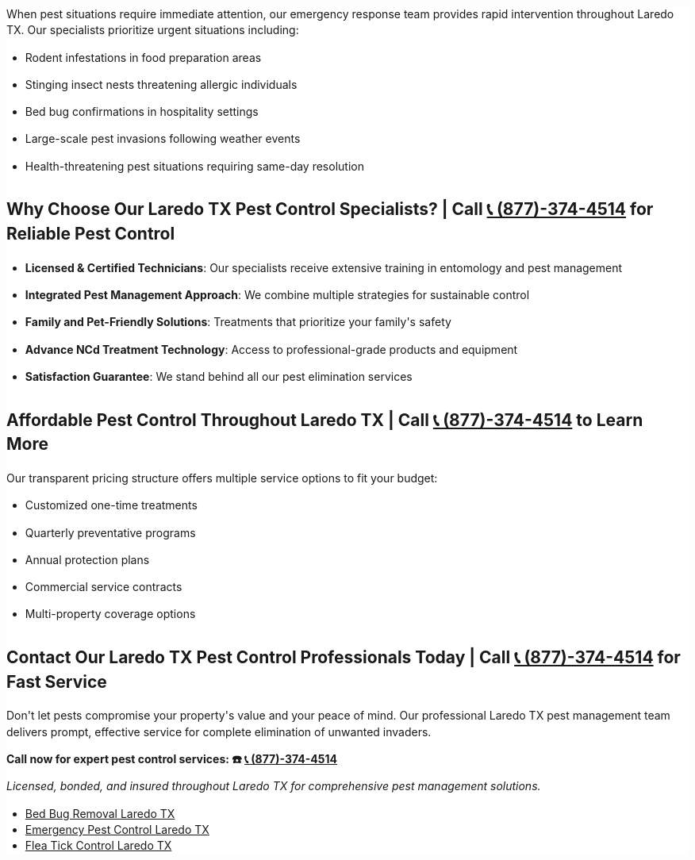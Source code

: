 When pest situations require immediate attention, our emergency response team provides rapid intervention throughout Laredo TX. Our specialists prioritize urgent situations including:

- Rodent infestations in food preparation areas  

- Stinging insect nests threatening allergic individuals  

- Bed bug confirmations in hospitality settings  

- Large-scale pest invasions following weather events  

- Health-threatening pest situations requiring same-day resolution  

## Why Choose Our Laredo TX Pest Control Specialists? | Call [📞 (877)-374-4514](https://pest-control-4514.netlify.app) for Reliable Pest Control

- **Licensed & Certified Technicians**: Our specialists receive extensive training in entomology and pest management  

- **Integrated Pest Management Approach**: We combine multiple strategies for sustainable control  

- **Family and Pet-Friendly Solutions**: Treatments that prioritize your family's safety  

- **Advance NCd Treatment Technology**: Access to professional-grade products and equipment  

- **Satisfaction Guarantee**: We stand behind all our pest elimination services  

## Affordable Pest Control Throughout Laredo TX | Call [📞 (877)-374-4514](https://pest-control-4514.netlify.app) to Learn More

Our transparent pricing structure offers multiple service options to fit your budget:

- Customized one-time treatments  

- Quarterly preventative programs  

- Annual protection plans  

- Commercial service contracts  

- Multi-property coverage options  

## Contact Our Laredo TX Pest Control Professionals Today | Call [📞 (877)-374-4514](https://pest-control-4514.netlify.app) for Fast Service

Don't let pests compromise your property's value and your peace of mind. Our professional Laredo TX pest management team delivers prompt, effective service for complete elimination of unwanted invaders.

**Call now for expert pest control services: ☎️ [📞 (877)-374-4514](https://pest-control-4514.netlify.app)**

*Licensed, bonded, and insured throughout Laredo TX for comprehensive pest management solutions.*


- [Bed Bug Removal Laredo TX](https://github.com/allyoucaneatsushiin/pest-control/blob/main/Bed-Bug-Removal-Laredo-TX-877-374-4514-Exterminator-Same-Day-Emergency-Treatment-Near-Me.md)
- [Emergency Pest Control Laredo TX](https://github.com/allyoucaneatsushiin/pest-control/blob/main/Emergency-Pest-Control-Laredo-TX-877-374-4514-24-7-Fast-Response-Near-Me.md)
- [Flea Tick Control Laredo TX](https://github.com/allyoucaneatsushiin/pest-control/blob/main/Flea-Tick-Control-Laredo-TX-877-374-4514-Removal-Exterminator-Same-Day-Emergency-Treatment-Near-Me.md)
